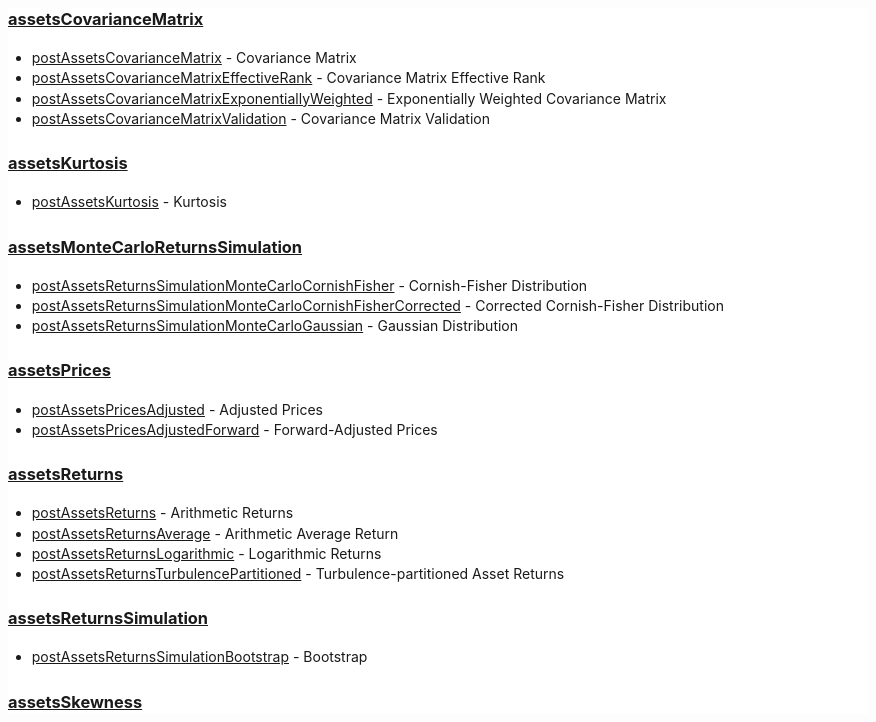 ### [assetsCovarianceMatrix](docs/assetscovariancematrix/README.md)

* [postAssetsCovarianceMatrix](docs/assetscovariancematrix/README.md#postassetscovariancematrix) - Covariance Matrix
* [postAssetsCovarianceMatrixEffectiveRank](docs/assetscovariancematrix/README.md#postassetscovariancematrixeffectiverank) - Covariance Matrix Effective Rank
* [postAssetsCovarianceMatrixExponentiallyWeighted](docs/assetscovariancematrix/README.md#postassetscovariancematrixexponentiallyweighted) - Exponentially Weighted Covariance Matrix
* [postAssetsCovarianceMatrixValidation](docs/assetscovariancematrix/README.md#postassetscovariancematrixvalidation) - Covariance Matrix Validation

### [assetsKurtosis](docs/assetskurtosis/README.md)

* [postAssetsKurtosis](docs/assetskurtosis/README.md#postassetskurtosis) - Kurtosis

### [assetsMonteCarloReturnsSimulation](docs/assetsmontecarloreturnssimulation/README.md)

* [postAssetsReturnsSimulationMonteCarloCornishFisher](docs/assetsmontecarloreturnssimulation/README.md#postassetsreturnssimulationmontecarlocornishfisher) - Cornish-Fisher Distribution
* [postAssetsReturnsSimulationMonteCarloCornishFisherCorrected](docs/assetsmontecarloreturnssimulation/README.md#postassetsreturnssimulationmontecarlocornishfishercorrected) - Corrected Cornish-Fisher Distribution
* [postAssetsReturnsSimulationMonteCarloGaussian](docs/assetsmontecarloreturnssimulation/README.md#postassetsreturnssimulationmontecarlogaussian) - Gaussian Distribution

### [assetsPrices](docs/assetsprices/README.md)

* [postAssetsPricesAdjusted](docs/assetsprices/README.md#postassetspricesadjusted) - Adjusted Prices
* [postAssetsPricesAdjustedForward](docs/assetsprices/README.md#postassetspricesadjustedforward) - Forward-Adjusted Prices

### [assetsReturns](docs/assetsreturns/README.md)

* [postAssetsReturns](docs/assetsreturns/README.md#postassetsreturns) - Arithmetic Returns
* [postAssetsReturnsAverage](docs/assetsreturns/README.md#postassetsreturnsaverage) - Arithmetic Average Return
* [postAssetsReturnsLogarithmic](docs/assetsreturns/README.md#postassetsreturnslogarithmic) - Logarithmic Returns
* [postAssetsReturnsTurbulencePartitioned](docs/assetsreturns/README.md#postassetsreturnsturbulencepartitioned) - Turbulence-partitioned Asset Returns

### [assetsReturnsSimulation](docs/assetsreturnssimulation/README.md)

* [postAssetsReturnsSimulationBootstrap](docs/assetsreturnssimulation/README.md#postassetsreturnssimulationbootstrap) - Bootstrap

### [assetsSkewness](docs/assetsskewness/README.md)
